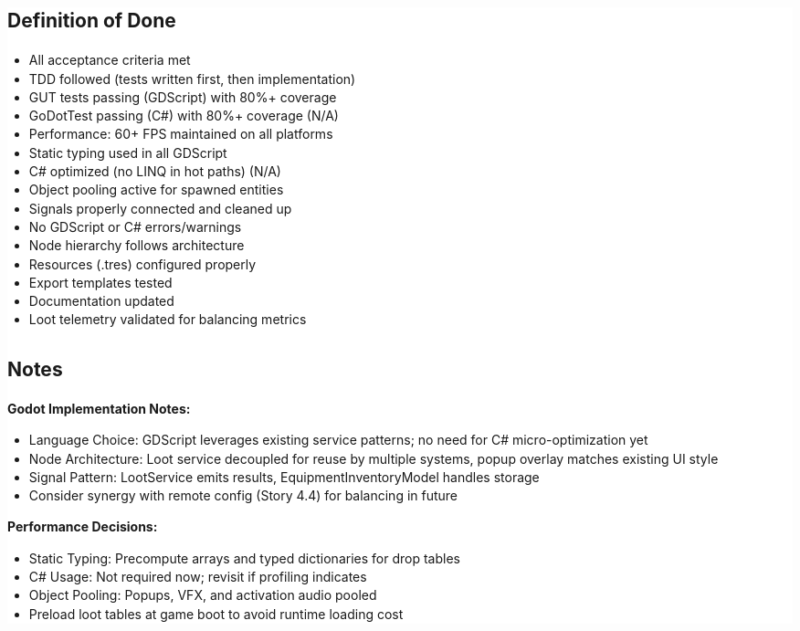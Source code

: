 ## Definition of Done
- All acceptance criteria met
- TDD followed (tests written first, then implementation)
- GUT tests passing (GDScript) with 80%+ coverage
- GoDotTest passing (C#) with 80%+ coverage (N/A)
- Performance: 60+ FPS maintained on all platforms
- Static typing used in all GDScript
- C# optimized (no LINQ in hot paths) (N/A)
- Object pooling active for spawned entities
- Signals properly connected and cleaned up
- No GDScript or C# errors/warnings
- Node hierarchy follows architecture
- Resources (.tres) configured properly
- Export templates tested
- Documentation updated
- Loot telemetry validated for balancing metrics

## Notes
**Godot Implementation Notes:**

- Language Choice: GDScript leverages existing service patterns; no need for C# micro-optimization yet
- Node Architecture: Loot service decoupled for reuse by multiple systems, popup overlay matches existing UI style
- Signal Pattern: LootService emits results, EquipmentInventoryModel handles storage
- Consider synergy with remote config (Story 4.4) for balancing in future

**Performance Decisions:**

- Static Typing: Precompute arrays and typed dictionaries for drop tables
- C# Usage: Not required now; revisit if profiling indicates
- Object Pooling: Popups, VFX, and activation audio pooled
- Preload loot tables at game boot to avoid runtime loading cost
